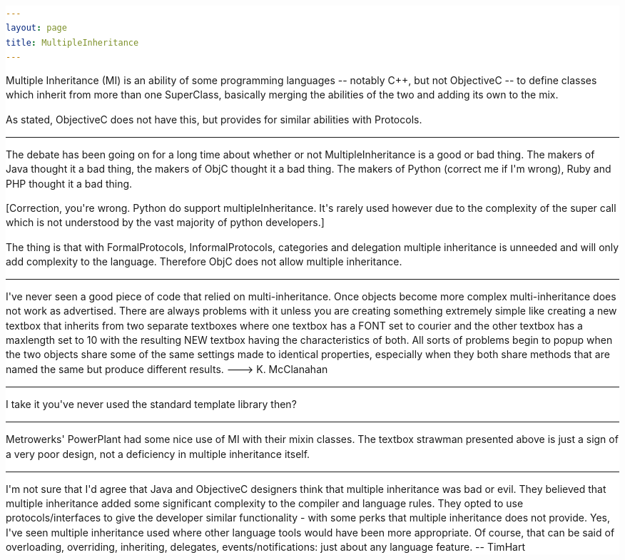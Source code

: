 ```yaml
---
layout: page
title: MultipleInheritance
---
```





Multiple Inheritance (MI) is an ability of some programming languages -- notably C++, but not ObjectiveC -- to define classes which inherit from more than one SuperClass, basically merging the abilities of the two and adding its own to the mix.

As stated, ObjectiveC does not have this, but provides for similar abilities with Protocols.

----

The debate has been going on for a long time about whether or not MultipleInheritance is a good or bad thing. The makers of Java thought it a bad thing, the makers of ObjC thought it a bad thing. The makers of Python (correct me if I'm wrong), Ruby and PHP thought it a bad thing.

[Correction, you're wrong. Python do support multipleInheritance. It's rarely used however due to the complexity of the super call which is not understood by the vast majority of python developers.]

The thing is that with FormalProtocols, InformalProtocols, categories and delegation multiple inheritance is unneeded and will only add complexity to the language. Therefore ObjC does not allow multiple inheritance.

----

I've never seen a good piece of code that relied on multi-inheritance.  Once objects become more complex multi-inheritance does not work as advertised.  There are always problems with it unless you are creating something extremely simple like creating a new textbox that inherits from two separate textboxes where one textbox has a FONT set to courier and the other textbox has a maxlength set to 10 with the resulting NEW textbox having the characteristics of both.  All sorts of problems begin to popup when the two objects share some of the same settings made to identical properties, especially when they both share methods that are named the same but produce different results.   ---> K. McClanahan

----
I take it you've never used the standard template library then?

----
Metrowerks' PowerPlant had some nice use of MI with their mixin classes.  The textbox strawman presented above is just a sign of a very poor design, not a deficiency in multiple inheritance itself.

----

I'm not sure that I'd agree that Java and ObjectiveC designers think that multiple inheritance was bad or evil. They believed that multiple inheritance added some significant complexity to the compiler and language rules. They opted to use protocols/interfaces to give the developer similar functionality - with some perks that multiple inheritance does not provide. Yes, I've seen multiple inheritance used where other language tools would have been more appropriate. Of course, that can be said of overloading, overriding, inheriting, delegates, events/notifications: just about any language feature. -- TimHart
